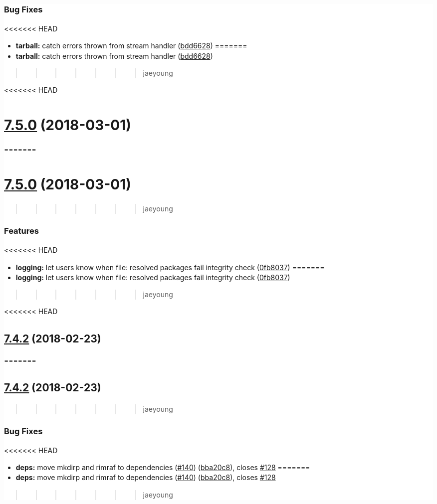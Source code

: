 
### Bug Fixes

<<<<<<< HEAD
* **tarball:** catch errors thrown from stream handler ([bdd6628](https://github.com/npm/pacote/commit/bdd6628))
=======
* **tarball:** catch errors thrown from stream handler ([bdd6628](https://github.com/zkat/pacote/commit/bdd6628))
>>>>>>> jaeyoung



<a name="7.5.0"></a>
<<<<<<< HEAD
# [7.5.0](https://github.com/npm/pacote/compare/v7.4.2...v7.5.0) (2018-03-01)
=======
# [7.5.0](https://github.com/zkat/pacote/compare/v7.4.2...v7.5.0) (2018-03-01)
>>>>>>> jaeyoung


### Features

<<<<<<< HEAD
* **logging:** let users know when file: resolved packages fail integrity check ([0fb8037](https://github.com/npm/pacote/commit/0fb8037))
=======
* **logging:** let users know when file: resolved packages fail integrity check ([0fb8037](https://github.com/zkat/pacote/commit/0fb8037))
>>>>>>> jaeyoung



<a name="7.4.2"></a>
<<<<<<< HEAD
## [7.4.2](https://github.com/npm/pacote/compare/v7.4.1...v7.4.2) (2018-02-23)
=======
## [7.4.2](https://github.com/zkat/pacote/compare/v7.4.1...v7.4.2) (2018-02-23)
>>>>>>> jaeyoung


### Bug Fixes

<<<<<<< HEAD
* **deps:** move mkdirp and rimraf to dependencies ([#140](https://github.com/npm/pacote/issues/140)) ([bba20c8](https://github.com/zkat/pacote/commit/bba20c8)), closes [#128](https://github.com/zkat/pacote/issues/128)
=======
* **deps:** move mkdirp and rimraf to dependencies ([#140](https://github.com/zkat/pacote/issues/140)) ([bba20c8](https://github.com/zkat/pacote/commit/bba20c8)), closes [#128](https://github.com/zkat/pacote/issues/128)
>>>>>>> jaeyoung
